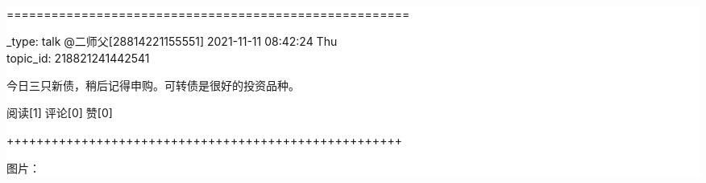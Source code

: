 ======================================================






_type: talk
@二师父[28814221155551]
2021-11-11 08:42:24 Thu  
topic_id: 218821241442541

今日三只新债，稍后记得申购。可转债是很好的投资品种。



阅读[1]  评论[0]  赞[0] 

+++++++++++++++++++++++++++++++++++++++++++++++++++++

图片：